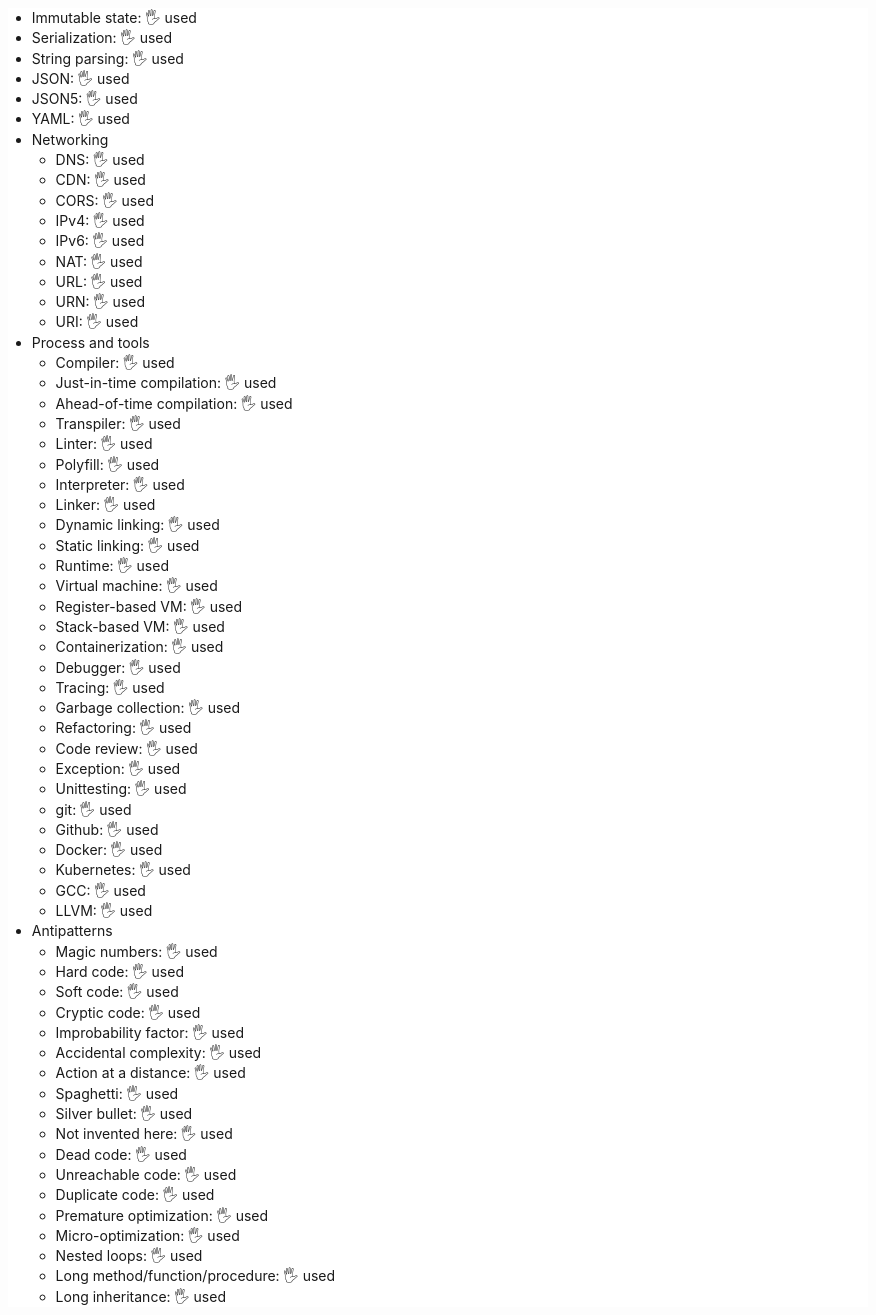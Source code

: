   - Immutable state: 🖐️ used
  - Serialization: 🖐️ used
  - String parsing: 🖐️ used
  - JSON: 🖐️ used
  - JSON5: 🖐️ used
  - YAML: 🖐️ used
- Networking
  - DNS: 🖐️ used
  - CDN: 🖐️ used
  - CORS: 🖐️ used
  - IPv4: 🖐️ used
  - IPv6: 🖐️ used
  - NAT: 🖐️ used
  - URL: 🖐️ used
  - URN: 🖐️ used
  - URI: 🖐️ used
- Process and tools
  - Compiler: 🖐️ used
  - Just-in-time compilation: 🖐️ used
  - Ahead-of-time compilation: 🖐️ used
  - Transpiler: 🖐️ used
  - Linter: 🖐️ used
  - Polyfill: 🖐️ used
  - Interpreter: 🖐️ used
  - Linker: 🖐️ used
  - Dynamic linking: 🖐️ used
  - Static linking: 🖐️ used
  - Runtime: 🖐️ used
  - Virtual machine: 🖐️ used
  - Register-based VM: 🖐️ used
  - Stack-based VM: 🖐️ used
  - Containerization: 🖐️ used
  - Debugger: 🖐️ used
  - Tracing: 🖐️ used
  - Garbage collection: 🖐️ used
  - Refactoring: 🖐️ used
  - Code review: 🖐️ used
  - Exception: 🖐️ used
  - Unittesting: 🖐️ used
  - git: 🖐️ used
  - Github: 🖐️ used
  - Docker: 🖐️ used
  - Kubernetes: 🖐️ used
  - GCC: 🖐️ used
  - LLVM: 🖐️ used
- Antipatterns
  - Magic numbers: 🖐️ used
  - Hard code: 🖐️ used
  - Soft code: 🖐️ used
  - Cryptic code: 🖐️ used
  - Improbability factor: 🖐️ used
  - Accidental complexity: 🖐️ used
  - Action at a distance: 🖐️ used
  - Spaghetti: 🖐️ used
  - Silver bullet: 🖐️ used
  - Not invented here: 🖐️ used
  - Dead code: 🖐️ used
  - Unreachable code: 🖐️ used
  - Duplicate code: 🖐️ used
  - Premature optimization: 🖐️ used
  - Micro-optimization: 🖐️ used
  - Nested loops: 🖐️ used
  - Long method/function/procedure: 🖐️ used
  - Long inheritance: 🖐️ used
